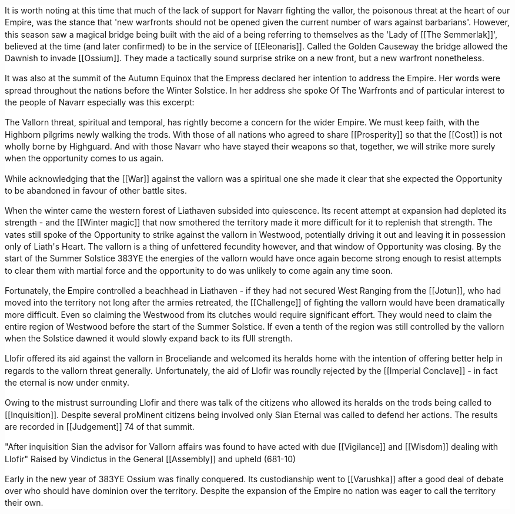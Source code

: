 It is worth noting at this time that much of the lack of support for Navarr fighting the vallor, the poisonous threat at the heart of our Empire, was the stance that 'new warfronts should not be opened given the current number of wars against barbarians'. However, this season saw a magical bridge being built with the aid of a being referring to themselves as the 'Lady of [[The Semmerlak]]', believed at the time (and later confirmed) to be in the service of [[Eleonaris]]. Called the Golden Causeway the bridge allowed the Dawnish to invade [[Ossium]]. They made a tactically sound surprise strike on a new front, but a new warfront nonetheless.

It was also at the summit of the Autumn Equinox that the Empress declared her intention to address the Empire. Her words were spread throughout the nations before the Winter Solstice. In her address she spoke Of The Warfronts and of particular interest to the people of Navarr especially was this excerpt:

The Vallorn threat, spiritual and temporal, has rightly become a concern for the wider Empire. We must keep faith, with the Highborn pilgrims newly walking the trods. With those of all nations who agreed to share [[Prosperity]] so that the [[Cost]] is not wholly borne by Highguard. And with those Navarr who have stayed their weapons so that, together, we will strike more surely when the opportunity comes to us again.

While acknowledging that the [[War]] against the vallorn was a spiritual one she made it clear that she expected the Opportunity to be abandoned in favour of other battle sites.

When the winter came the western forest of Liathaven subsided into quiescence. Its recent attempt at expansion had depleted its strength - and the [[Winter magic]] that now smothered the territory made it more difficult for it to replenish that strength. The vates still spoke of the Opportunity to strike against the vallorn in Westwood, potentially driving it out and leaving it in possession only of Liath's Heart. The vallorn is a thing of unfettered fecundity however, and that window of Opportunity was closing. By the start of the Summer Solstice 383YE the energies of the vallorn would have once again become strong enough to resist attempts to clear them with martial force and the opportunity to do was unlikely to come again any time soon.

Fortunately, the Empire controlled a beachhead in Liathaven - if they had not secured West Ranging from the [[Jotun]], who had moved into the territory not long after the armies retreated, the [[Challenge]] of fighting the vallorn would have been dramatically more difficult. Even so claiming the Westwood from its clutches would require significant effort. They would need to claim the entire region of Westwood before the start of the Summer Solstice. If even a tenth of the region was still controlled by the vallorn when the Solstice dawned it would slowly expand back to its fUll strength.

Llofir offered its aid against the vallorn in Broceliande and welcomed its heralds home with the intention of offering better help in regards to the vallorn threat generally. Unfortunately, the aid of Llofir was roundly rejected by the [[Imperial Conclave]] - in fact the eternal is now under enmity.

Owing to the mistrust surrounding Llofir and there was talk of the citizens who allowed its heralds on the trods being called to [[Inquisition]]. Despite several proMinent citizens being involved only Sian Eternal was called to defend her actions. The results are recorded in [[Judgement]] 74 of that summit.

"After inquisition Sian the advisor for Vallorn affairs was found to have acted with due [[Vigilance]] and [[Wisdom]] dealing with Llofir"
Raised by Vindictus in the General [[Assembly]] and upheld (681-10)

Early in the new year of 383YE Ossium was finally conquered. Its custodianship went to [[Varushka]] after a good deal of debate over who should have dominion over the territory. Despite the expansion of the Empire no nation was eager to call the territory their own.
